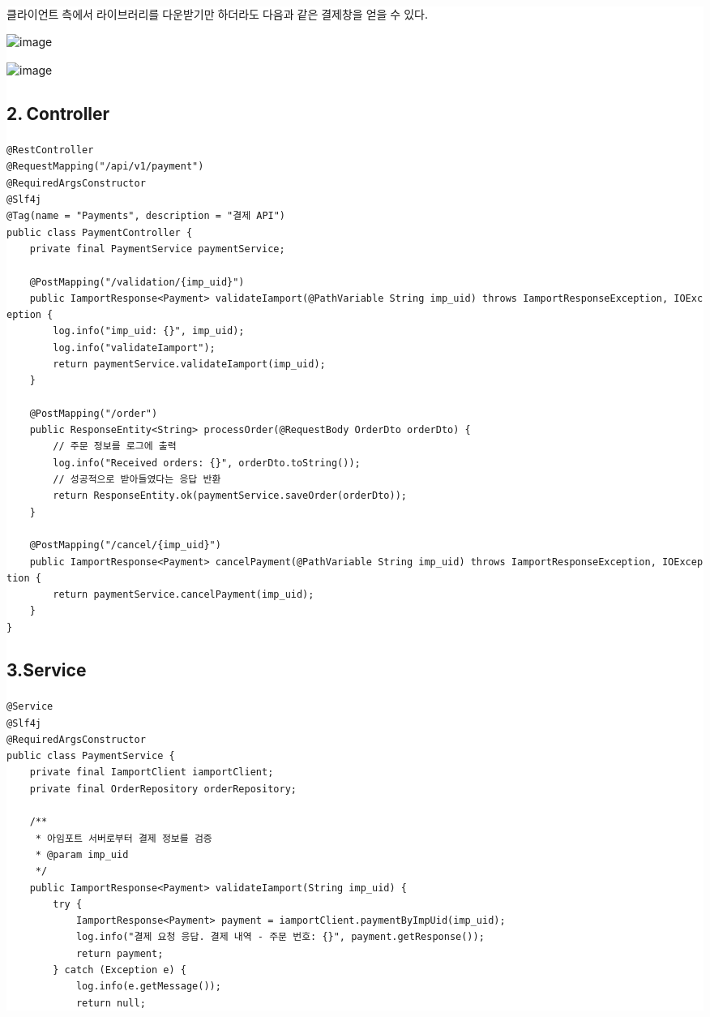 클라이언트 측에서 라이브러리를 다운받기만 하더라도 다음과 같은 결제창을 얻을 수 있다.

![image](https://github.com/min9805/SpringFrameWork/assets/56664567/ca81fcf6-3d8f-4814-8e03-68b17f170a95)

![image](https://github.com/min9805/SpringFrameWork/assets/56664567/b0b0e448-2b97-4c6c-9efa-c814f8e62efe)

## 2. Controller

```
@RestController
@RequestMapping("/api/v1/payment")
@RequiredArgsConstructor
@Slf4j
@Tag(name = "Payments", description = "결제 API")
public class PaymentController {
    private final PaymentService paymentService;

    @PostMapping("/validation/{imp_uid}")
    public IamportResponse<Payment> validateIamport(@PathVariable String imp_uid) throws IamportResponseException, IOException {
        log.info("imp_uid: {}", imp_uid);
        log.info("validateIamport");
        return paymentService.validateIamport(imp_uid);
    }

    @PostMapping("/order")
    public ResponseEntity<String> processOrder(@RequestBody OrderDto orderDto) {
        // 주문 정보를 로그에 출력
        log.info("Received orders: {}", orderDto.toString());
        // 성공적으로 받아들였다는 응답 반환
        return ResponseEntity.ok(paymentService.saveOrder(orderDto));
    }

    @PostMapping("/cancel/{imp_uid}")
    public IamportResponse<Payment> cancelPayment(@PathVariable String imp_uid) throws IamportResponseException, IOException {
        return paymentService.cancelPayment(imp_uid);
    }
}
```

## 3.Service

```
@Service
@Slf4j
@RequiredArgsConstructor
public class PaymentService {
    private final IamportClient iamportClient;
    private final OrderRepository orderRepository;

    /**
     * 아임포트 서버로부터 결제 정보를 검증
     * @param imp_uid
     */
    public IamportResponse<Payment> validateIamport(String imp_uid) {
        try {
            IamportResponse<Payment> payment = iamportClient.paymentByImpUid(imp_uid);
            log.info("결제 요청 응답. 결제 내역 - 주문 번호: {}", payment.getResponse());
            return payment;
        } catch (Exception e) {
            log.info(e.getMessage());
            return null;
```